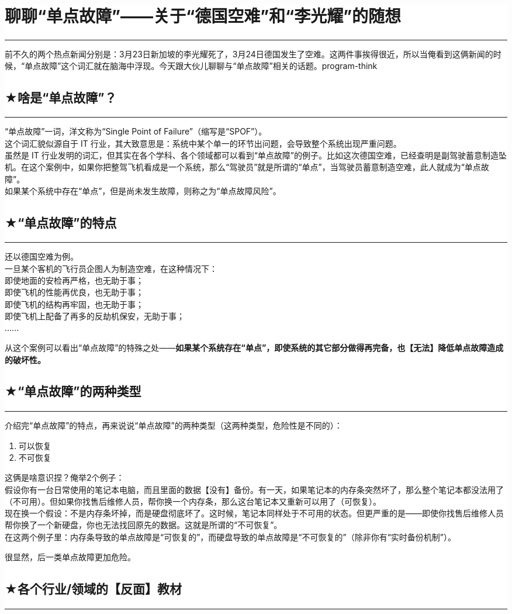 # 聊聊“单点故障”——关于“德国空难”和“李光耀”的随想 

-----

 前不久的两个热点新闻分别是：3月23日新加坡的李光耀死了，3月24日德国发生了空难。这两件事挨得很近，所以当俺看到这俩新闻的时候，“单点故障”这个词汇就在脑海中浮现。今天跟大伙儿聊聊与“单点故障”相关的话题。program-think  
   
   
 ## ★啥是“单点故障”？
----------

  
 “单点故障”一词，洋文称为“Single Point of Failure”（缩写是“SPOF”）。  
 这个词汇貌似源自于 IT 行业，其大致意思是：系统中某个单一的环节出问题，会导致整个系统出现严重问题。  
 虽然是 IT 行业发明的词汇，但其实在各个学科、各个领域都可以看到“单点故障”的例子。比如这次德国空难，已经查明是副驾驶蓄意制造坠机。在这个案例中，如果你把整驾飞机看成是一个系统，那么“驾驶员”就是所谓的“单点”，当驾驶员蓄意制造空难，此人就成为“单点故障”。  
 如果某个系统中存在“单点”，但是尚未发生故障，则称之为“单点故障风险”。  
   
   
 ## ★“单点故障”的特点
----------

  
 还以德国空难为例。  
 一旦某个客机的飞行员企图人为制造空难，在这种情况下：  
 即使地面的安检再严格，也无助于事；  
 即使飞机的性能再优良，也无助于事；  
 即使飞机的结构再牢固，也无助于事；  
 即使飞机上配备了再多的反劫机保安，无助于事；  
 ......  
   
 从这个案例可以看出“单点故障”的特殊之处——**如果某个系统存在“单点”，即使系统的其它部分做得再完备，也【无法】降低单点故障造成的破坏性。** 
   
   
 ## ★“单点故障”的两种类型
------------

  
 介绍完“单点故障”的特点，再来说说“单点故障”的两种类型（这两种类型，危险性是不同的）：  
 1. 可以恢复  
 2. 不可恢复  
   
 这俩是啥意识捏？俺举2个例子：  
 假设你有一台日常使用的笔记本电脑，而且里面的数据【没有】备份。有一天，如果笔记本的内存条突然坏了，那么整个笔记本都没法用了（不可用）。但如果你找售后维修人员，帮你换一个内存条，那么这台笔记本又重新可以用了（可恢复）。  
 现在换一个假设：不是内存条坏掉，而是硬盘彻底坏了。这时候，笔记本同样处于不可用的状态。但更严重的是——即使你找售后维修人员帮你换了一个新硬盘，你也无法找回原先的数据。这就是所谓的“不可恢复”。  
 在这两个例子里：内存条导致的单点故障是“可恢复的”，而硬盘导致的单点故障是“不可恢复的”（除非你有“实时备份机制”）。  
   
 很显然，后一类单点故障更加危险。  
   
   
 ## ★各个行业/领域的【反面】教材
---------------
